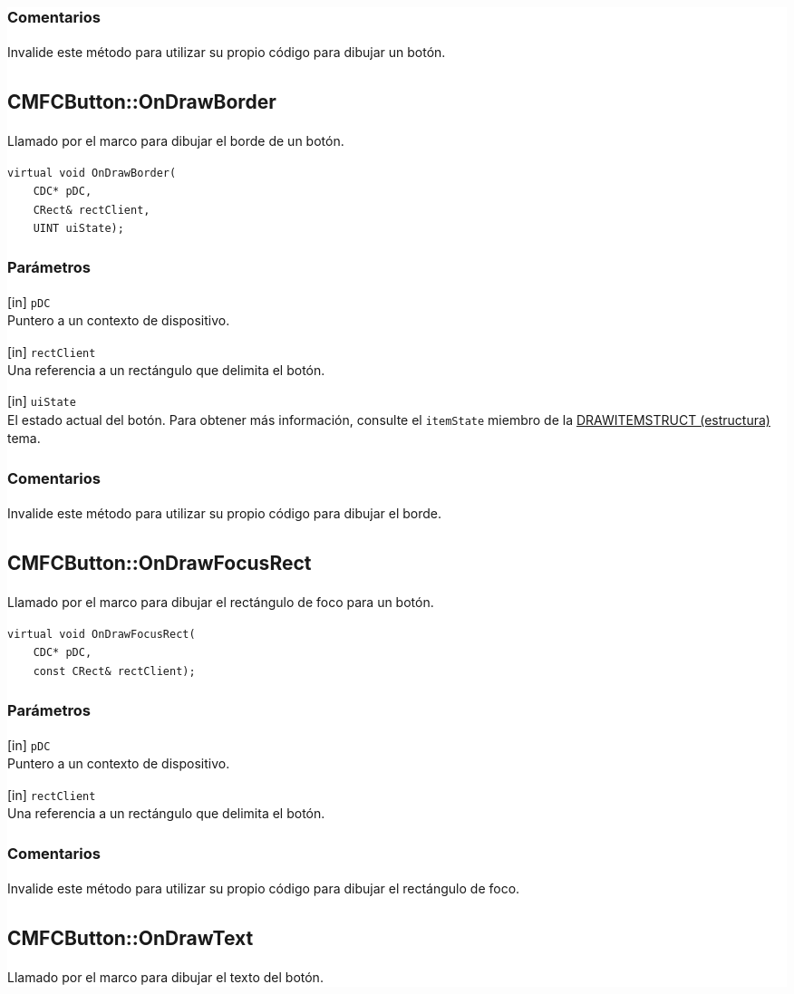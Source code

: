 ### <a name="remarks"></a>Comentarios  
 Invalide este método para utilizar su propio código para dibujar un botón.  
  
##  <a name="a-nameondrawbordera--cmfcbuttonondrawborder"></a><a name="ondrawborder"></a>CMFCButton::OnDrawBorder  
 Llamado por el marco para dibujar el borde de un botón.  
  
```  
virtual void OnDrawBorder(
    CDC* pDC,  
    CRect& rectClient,  
    UINT uiState);
```  
  
### <a name="parameters"></a>Parámetros  
 [in] `pDC`  
 Puntero a un contexto de dispositivo.  
  
 [in] `rectClient`  
 Una referencia a un rectángulo que delimita el botón.  
  
 [in] `uiState`  
 El estado actual del botón. Para obtener más información, consulte el `itemState` miembro de la [DRAWITEMSTRUCT (estructura)](../../mfc/reference/drawitemstruct-structure.md) tema.  
  
### <a name="remarks"></a>Comentarios  
 Invalide este método para utilizar su propio código para dibujar el borde.  
  
##  <a name="a-nameondrawfocusrecta--cmfcbuttonondrawfocusrect"></a><a name="ondrawfocusrect"></a>CMFCButton::OnDrawFocusRect  
 Llamado por el marco para dibujar el rectángulo de foco para un botón.  
  
```  
virtual void OnDrawFocusRect(
    CDC* pDC,  
    const CRect& rectClient);
```  
  
### <a name="parameters"></a>Parámetros  
 [in] `pDC`  
 Puntero a un contexto de dispositivo.  
  
 [in] `rectClient`  
 Una referencia a un rectángulo que delimita el botón.  
  
### <a name="remarks"></a>Comentarios  
 Invalide este método para utilizar su propio código para dibujar el rectángulo de foco.  
  
##  <a name="a-nameondrawtexta--cmfcbuttonondrawtext"></a><a name="ondrawtext"></a>CMFCButton::OnDrawText  
 Llamado por el marco para dibujar el texto del botón.  
  